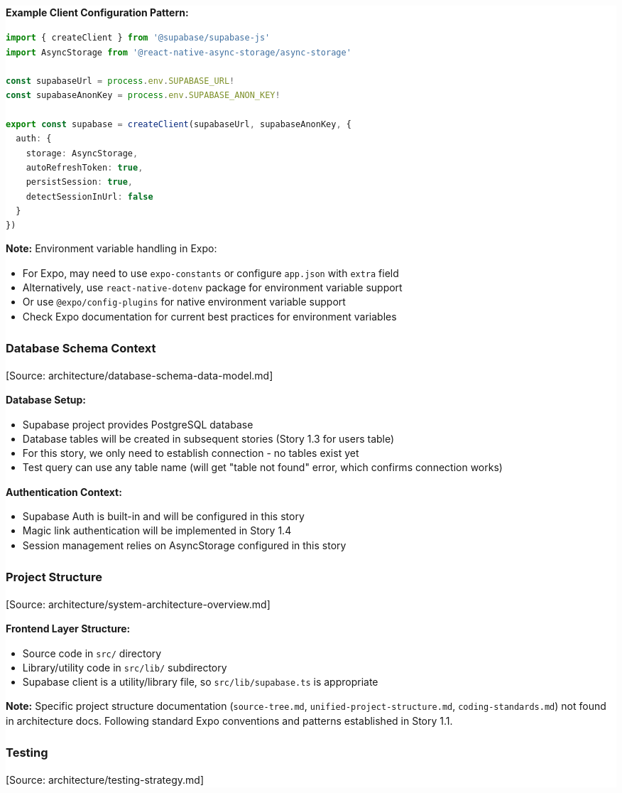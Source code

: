**Example Client Configuration Pattern:**
```typescript
import { createClient } from '@supabase/supabase-js'
import AsyncStorage from '@react-native-async-storage/async-storage'

const supabaseUrl = process.env.SUPABASE_URL!
const supabaseAnonKey = process.env.SUPABASE_ANON_KEY!

export const supabase = createClient(supabaseUrl, supabaseAnonKey, {
  auth: {
    storage: AsyncStorage,
    autoRefreshToken: true,
    persistSession: true,
    detectSessionInUrl: false
  }
})
```

**Note:** Environment variable handling in Expo:
- For Expo, may need to use `expo-constants` or configure `app.json` with `extra` field
- Alternatively, use `react-native-dotenv` package for environment variable support
- Or use `@expo/config-plugins` for native environment variable support
- Check Expo documentation for current best practices for environment variables

### Database Schema Context
[Source: architecture/database-schema-data-model.md]

**Database Setup:**
- Supabase project provides PostgreSQL database
- Database tables will be created in subsequent stories (Story 1.3 for users table)
- For this story, we only need to establish connection - no tables exist yet
- Test query can use any table name (will get "table not found" error, which confirms connection works)

**Authentication Context:**
- Supabase Auth is built-in and will be configured in this story
- Magic link authentication will be implemented in Story 1.4
- Session management relies on AsyncStorage configured in this story

### Project Structure
[Source: architecture/system-architecture-overview.md]

**Frontend Layer Structure:**
- Source code in `src/` directory
- Library/utility code in `src/lib/` subdirectory
- Supabase client is a utility/library file, so `src/lib/supabase.ts` is appropriate

**Note:** Specific project structure documentation (`source-tree.md`, `unified-project-structure.md`, `coding-standards.md`) not found in architecture docs. Following standard Expo conventions and patterns established in Story 1.1.

### Testing
[Source: architecture/testing-strategy.md]
